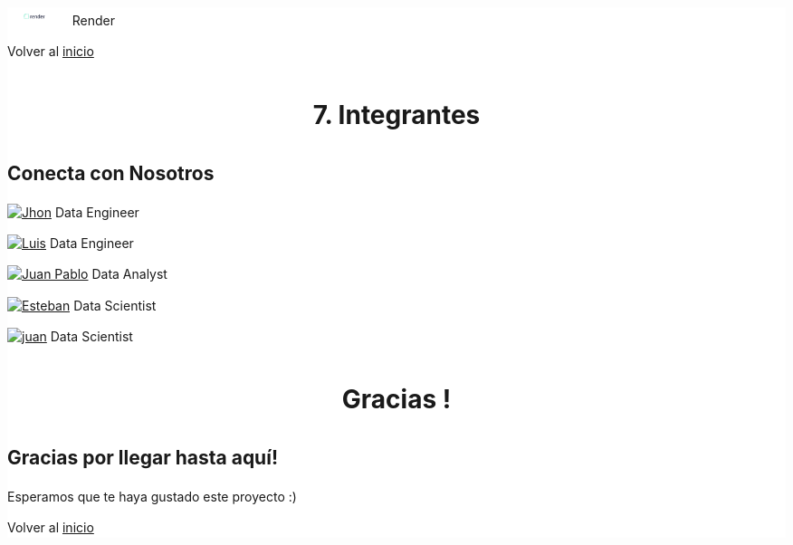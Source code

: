 <p><img src='img/Logos/renderLogo.png' width=60 height=20> &nbsp Render</p>

<p>Volver al <a href="#sistema">inicio</a></p>

<h1 align=center id="integrantes">7. Integrantes</h1>
<h2>Conecta con Nosotros</h2>

<p><a href="https://www.linkedin.com/in/jhon-velasque-228093211/"><img alt="Jhon" title="Conectar con Jhon" src="https://img.shields.io/badge/Jhon Velasque Durand-0077B5?style=flat&logo=Linkedin&logoColor=white"></a> Data Engineer</p>

<p><a href="https://www.linkedin.com/in/luis-fernando-montero-castro-711b6524b/"><img alt="Luis" title="Conectar con Luis" src="https://img.shields.io/badge/Luis Fernando Montero-0077B5?style=flat&logo=Linkedin&logoColor=white"></a> Data Engineer</p>

<p><a href="https://www.linkedin.com/in/juan-pablo-idrovo-3366a351/"><img alt="Juan Pablo" title="Conectar con Juan Pablo" src="https://img.shields.io/badge/Juan Pablo Idrovo-0077B5?style=flat&logo=Linkedin&logoColor=white"></a> Data Analyst</p>

<p><a href="https://www.linkedin.com/in/esteban-roca-carbajal-5b3957135/"><img alt="Esteban" title="Conectar con Esteban" src="https://img.shields.io/badge/Esteban Roca Carbajal-0077B5?style=flat&logo=Linkedin&logoColor=white"></a> Data Scientist</p>

<p><a href="https://www.linkedin.com/in/juanm-araoz4168/"><img alt="juan" title="Conectar con Juan" src="https://img.shields.io/badge/Juan Manuel Araoz-0077B5?style=flat&logo=Linkedin&logoColor=white"></a> Data Scientist</p>


<h1 align=center>Gracias !</h1>
<h2>Gracias por llegar hasta aquí!</h2>

<p>Esperamos que te haya gustado este proyecto :)</p>

<p>Volver al <a href="#sistema">inicio</a></p>
